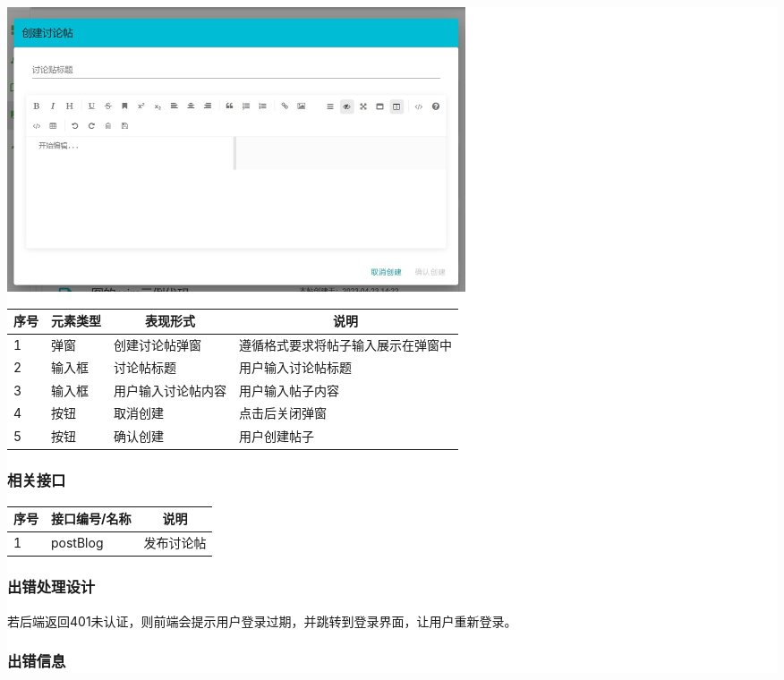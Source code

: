 <img src="./createNewBlog.jpg" alt="发布帖子界面" style="zoom:50%;" />

| 序号 | 元素类型 | 表现形式           | 说明                               |
| ---- | -------- | ------------------ | ---------------------------------- |
| 1    | 弹窗     | 创建讨论帖弹窗     | 遵循格式要求将帖子输入展示在弹窗中 |
| 2    | 输入框   | 讨论帖标题         | 用户输入讨论帖标题                 |
| 3    | 输入框   | 用户输入讨论帖内容 | 用户输入帖子内容                   |
| 4    | 按钮     | 取消创建           | 点击后关闭弹窗                     |
| 5    | 按钮     | 确认创建           | 用户创建帖子                       |

### 相关接口

| 序号 | 接口编号/名称 | 说明       |
| ---- | ------------- | ---------- |
| 1    | postBlog      | 发布讨论帖 |

### 出错处理设计

  若后端返回401未认证，则前端会提示用户登录过期，并跳转到登录界面，让用户重新登录。

### 出错信息
